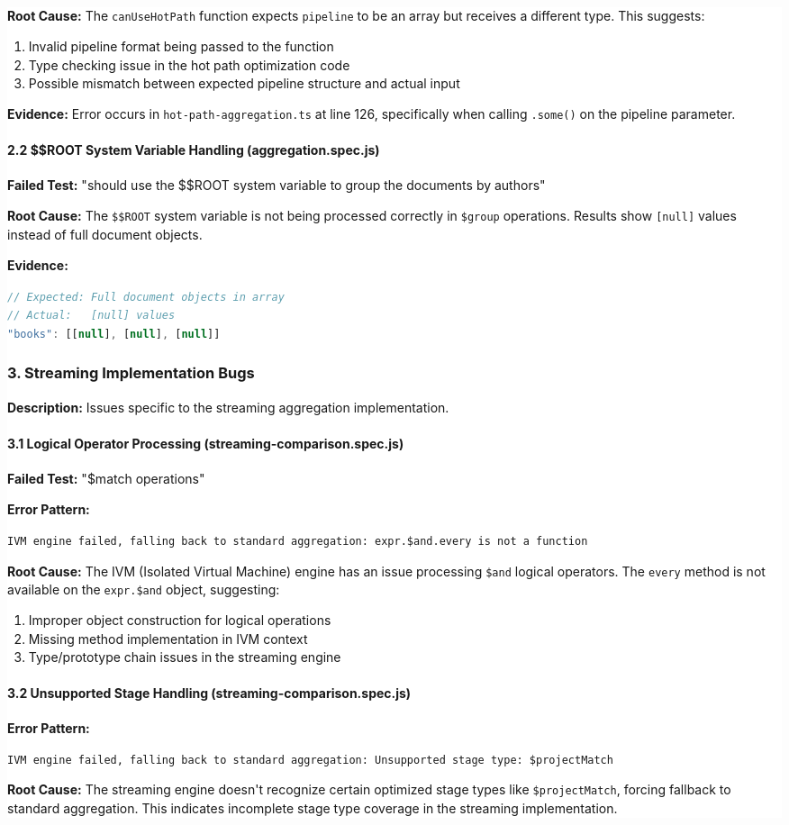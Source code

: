 **Root Cause:** The `canUseHotPath` function expects `pipeline` to be an array but receives a different type. This suggests:

1. Invalid pipeline format being passed to the function
2. Type checking issue in the hot path optimization code
3. Possible mismatch between expected pipeline structure and actual input

**Evidence:** Error occurs in `hot-path-aggregation.ts` at line 126, specifically when calling `.some()` on the pipeline parameter.

#### 2.2 $$ROOT System Variable Handling (aggregation.spec.js)

**Failed Test:** "should use the $$ROOT system variable to group the documents by authors"

**Root Cause:** The `$$ROOT` system variable is not being processed correctly in `$group` operations. Results show `[null]` values instead of full document objects.

**Evidence:**

```javascript
// Expected: Full document objects in array
// Actual:   [null] values
"books": [[null], [null], [null]]
```

### 3. Streaming Implementation Bugs

**Description:** Issues specific to the streaming aggregation implementation.

#### 3.1 Logical Operator Processing (streaming-comparison.spec.js)

**Failed Test:** "$match operations"

**Error Pattern:**

```
IVM engine failed, falling back to standard aggregation: expr.$and.every is not a function
```

**Root Cause:** The IVM (Isolated Virtual Machine) engine has an issue processing `$and` logical operators. The `every` method is not available on the `expr.$and` object, suggesting:

1. Improper object construction for logical operations
2. Missing method implementation in IVM context
3. Type/prototype chain issues in the streaming engine

#### 3.2 Unsupported Stage Handling (streaming-comparison.spec.js)

**Error Pattern:**

```
IVM engine failed, falling back to standard aggregation: Unsupported stage type: $projectMatch
```

**Root Cause:** The streaming engine doesn't recognize certain optimized stage types like `$projectMatch`, forcing fallback to standard aggregation. This indicates incomplete stage type coverage in the streaming implementation.
